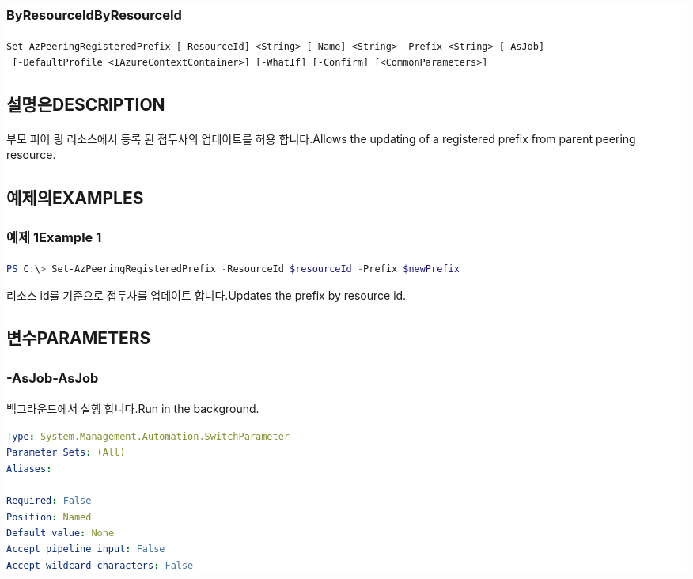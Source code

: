 ### <span data-ttu-id="07542-107">ByResourceId</span><span class="sxs-lookup"><span data-stu-id="07542-107">ByResourceId</span></span>
```
Set-AzPeeringRegisteredPrefix [-ResourceId] <String> [-Name] <String> -Prefix <String> [-AsJob]
 [-DefaultProfile <IAzureContextContainer>] [-WhatIf] [-Confirm] [<CommonParameters>]
```

## <span data-ttu-id="07542-108">설명은</span><span class="sxs-lookup"><span data-stu-id="07542-108">DESCRIPTION</span></span>
<span data-ttu-id="07542-109">부모 피어 링 리소스에서 등록 된 접두사의 업데이트를 허용 합니다.</span><span class="sxs-lookup"><span data-stu-id="07542-109">Allows the updating of a registered prefix from parent peering resource.</span></span>

## <span data-ttu-id="07542-110">예제의</span><span class="sxs-lookup"><span data-stu-id="07542-110">EXAMPLES</span></span>

### <span data-ttu-id="07542-111">예제 1</span><span class="sxs-lookup"><span data-stu-id="07542-111">Example 1</span></span>
```powershell
PS C:\> Set-AzPeeringRegisteredPrefix -ResourceId $resourceId -Prefix $newPrefix
```

<span data-ttu-id="07542-112">리소스 id를 기준으로 접두사를 업데이트 합니다.</span><span class="sxs-lookup"><span data-stu-id="07542-112">Updates the prefix by resource id.</span></span>

## <span data-ttu-id="07542-113">변수</span><span class="sxs-lookup"><span data-stu-id="07542-113">PARAMETERS</span></span>

### <span data-ttu-id="07542-114">-AsJob</span><span class="sxs-lookup"><span data-stu-id="07542-114">-AsJob</span></span>
<span data-ttu-id="07542-115">백그라운드에서 실행 합니다.</span><span class="sxs-lookup"><span data-stu-id="07542-115">Run in the background.</span></span>

```yaml
Type: System.Management.Automation.SwitchParameter
Parameter Sets: (All)
Aliases:

Required: False
Position: Named
Default value: None
Accept pipeline input: False
Accept wildcard characters: False
```
